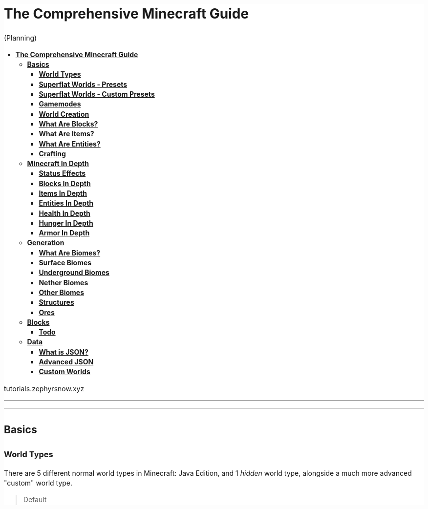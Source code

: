 # **The Comprehensive Minecraft Guide**

(Planning)

- [**The Comprehensive Minecraft Guide**](#the-comprehensive-minecraft-guide)
  - [**Basics**](#basics)
    - [**World Types**](#world-types)
    - [**Superflat Worlds - Presets**](#superflat-worlds---presets)
    - [**Superflat Worlds - Custom Presets**](#superflat-worlds---custom-presets)
    - [**Gamemodes**](#gamemodes)
    - [**World Creation**](#world-creation)
    - [**What Are Blocks?**](#what-are-blocks)
    - [**What Are Items?**](#what-are-items)
    - [**What Are Entities?**](#what-are-entities)
    - [**Crafting**](#crafting)
  - [**Minecraft In Depth**](#minecraft-in-depth)
    - [**Status Effects**](#status-effects)
    - [**Blocks In Depth**](#blocks-in-depth)
    - [**Items In Depth**](#items-in-depth)
    - [**Entities In Depth**](#entities-in-depth)
    - [**Health In Depth**](#health-in-depth)
    - [**Hunger In Depth**](#hunger-in-depth)
    - [**Armor In Depth**](#armor-in-depth)
  - [**Generation**](#generation)
    - [**What Are Biomes?**](#what-are-biomes)
    - [**Surface Biomes**](#surface-biomes)
    - [**Underground Biomes**](#underground-biomes)
    - [**Nether Biomes**](#nether-biomes)
    - [**Other Biomes**](#other-biomes)
    - [**Structures**](#structures)
    - [**Ores**](#ores)
  - [**Blocks**](#blocks)
    - [**Todo**](#todo)
  - [**Data**](#data)
    - [**What is JSON?**](#what-is-json)
    - [**Advanced JSON**](#advanced-json)
    - [**Custom Worlds**](#custom-worlds)

tutorials.zephyrsnow.xyz

---
---

## **Basics**

### **World Types**

There are 5 different normal world types in Minecraft: Java Edition, and 1 *hidden* world type, alongside a much more advanced "custom" world type.

> Default
